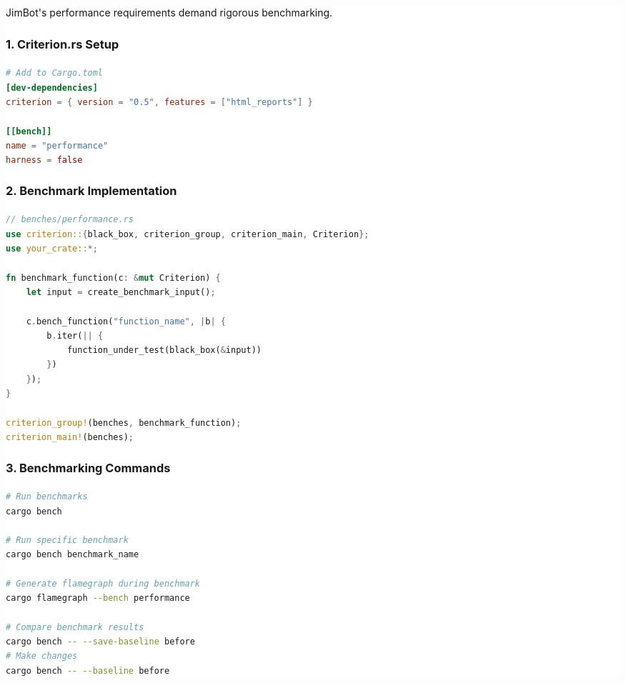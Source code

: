 JimBot's performance requirements demand rigorous benchmarking.

### 1. Criterion.rs Setup

```toml
# Add to Cargo.toml
[dev-dependencies]
criterion = { version = "0.5", features = ["html_reports"] }

[[bench]]
name = "performance"
harness = false
```

### 2. Benchmark Implementation

```rust
// benches/performance.rs
use criterion::{black_box, criterion_group, criterion_main, Criterion};
use your_crate::*;

fn benchmark_function(c: &mut Criterion) {
    let input = create_benchmark_input();
    
    c.bench_function("function_name", |b| {
        b.iter(|| {
            function_under_test(black_box(&input))
        })
    });
}

criterion_group!(benches, benchmark_function);
criterion_main!(benches);
```

### 3. Benchmarking Commands

```bash
# Run benchmarks
cargo bench

# Run specific benchmark
cargo bench benchmark_name

# Generate flamegraph during benchmark
cargo flamegraph --bench performance

# Compare benchmark results
cargo bench -- --save-baseline before
# Make changes
cargo bench -- --baseline before
```
